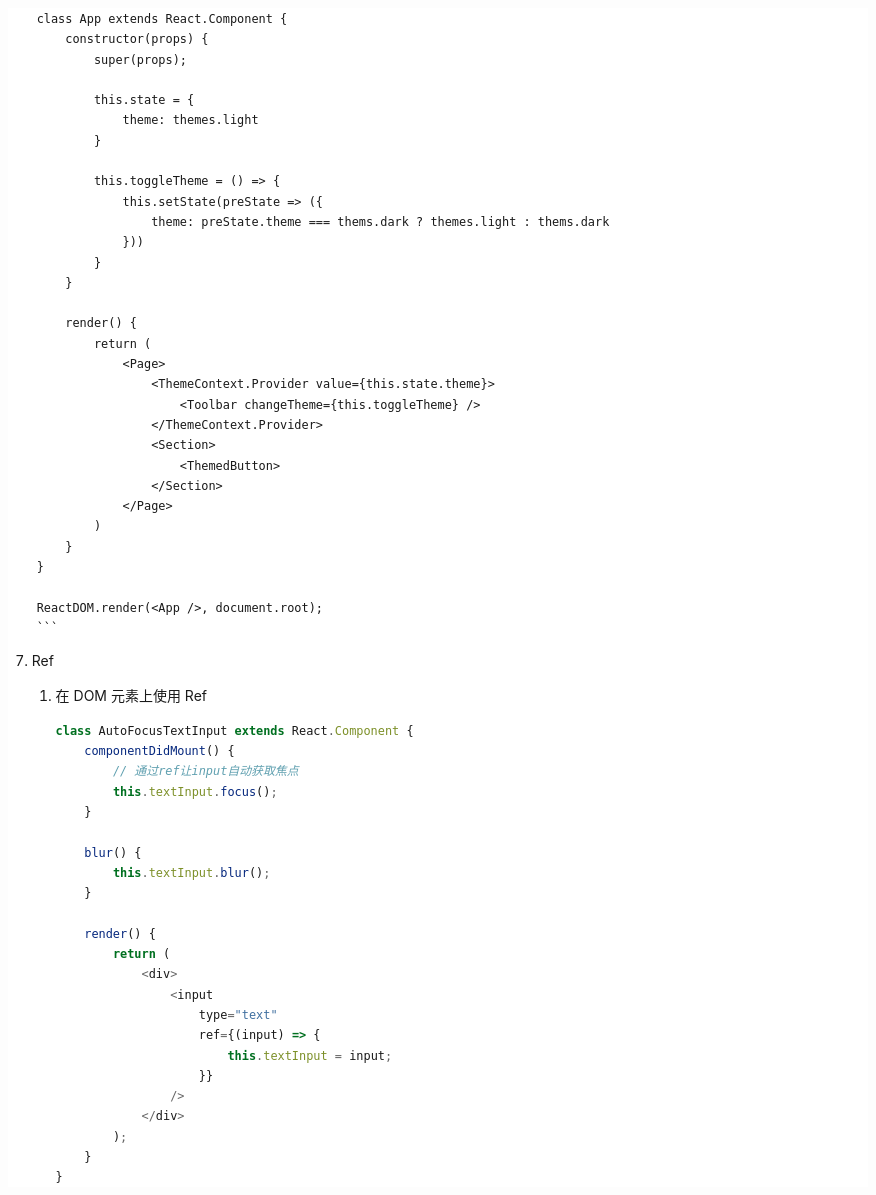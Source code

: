         class App extends React.Component {
            constructor(props) {
                super(props);

                this.state = {
                    theme: themes.light
                }

                this.toggleTheme = () => {
                    this.setState(preState => ({
                        theme: preState.theme === thems.dark ? themes.light : thems.dark
                    }))
                }
            }

            render() {
                return (
                    <Page>
                        <ThemeContext.Provider value={this.state.theme}>
                            <Toolbar changeTheme={this.toggleTheme} />
                        </ThemeContext.Provider>
                        <Section>
                            <ThemedButton>
                        </Section>
                    </Page>
                )
            }
        }

        ReactDOM.render(<App />, document.root);
        ```

7. Ref

    1. 在 DOM 元素上使用 Ref

        ```js
        class AutoFocusTextInput extends React.Component {
            componentDidMount() {
                // 通过ref让input自动获取焦点
                this.textInput.focus();
            }

            blur() {
                this.textInput.blur();
            }

            render() {
                return (
                    <div>
                        <input
                            type="text"
                            ref={(input) => {
                                this.textInput = input;
                            }}
                        />
                    </div>
                );
            }
        }
        ```
